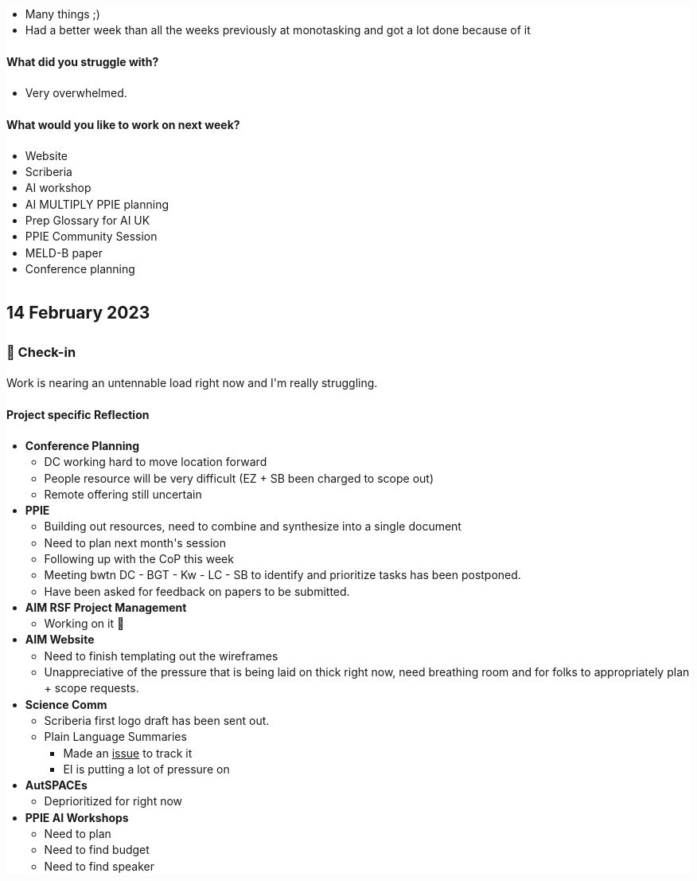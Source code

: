 * Many things ;) 
* Had a better week than all the weeks previously at monotasking and got a lot done because of it

#### What did you struggle with?

* Very overwhelmed.

#### What would you like to work on next week?

* Website
* Scriberia
* AI workshop
* AI MULTIPLY PPIE planning
* Prep Glossary for AI UK 
* PPIE Community Session
* MELD-B paper 
* Conference planning



## 14 February 2023 

### 📍 Check-in 

Work is nearing an untennable load right now and I'm really struggling. 

#### Project specific Reflection

* **Conference Planning** 
	* DC working hard to move location forward 
	* People resource will be very difficult (EZ + SB been charged to scope out) 
	* Remote offering still uncertain 
* **PPIE** 
	* Building out resources, need to combine and synthesize into a single document  
	* Need to plan next month's session 
	* Following up with the CoP this week
	* Meeting bwtn DC - BGT - Kw - LC - SB to identify and prioritize tasks has been postponed. 
	* Have been asked for feedback on papers to be submitted. 
* **AIM RSF Project Management** 
	*  Working on it 🏃
* **AIM Website**
	* Need to finish templating out the wireframes 
	* Unappreciative of the pressure that is being laid on thick right now, need breathing room and for folks to appropriately plan + scope requests. 
* **Science Comm** 
	* Scriberia first logo draft has been sent out. 
	* Plain Language Summaries 
		* Made an [issue](https://github.com/orgs/aim-rsf/projects/9/views/5?pane=issue&itemId=20109721) to track it 
		* EI is putting a lot of pressure on  	
* **AutSPACEs** 
	* Deprioritized for right now 
* **PPIE AI Workshops**
	* Need to plan 
	* Need to find budget 
	* Need to find speaker 

